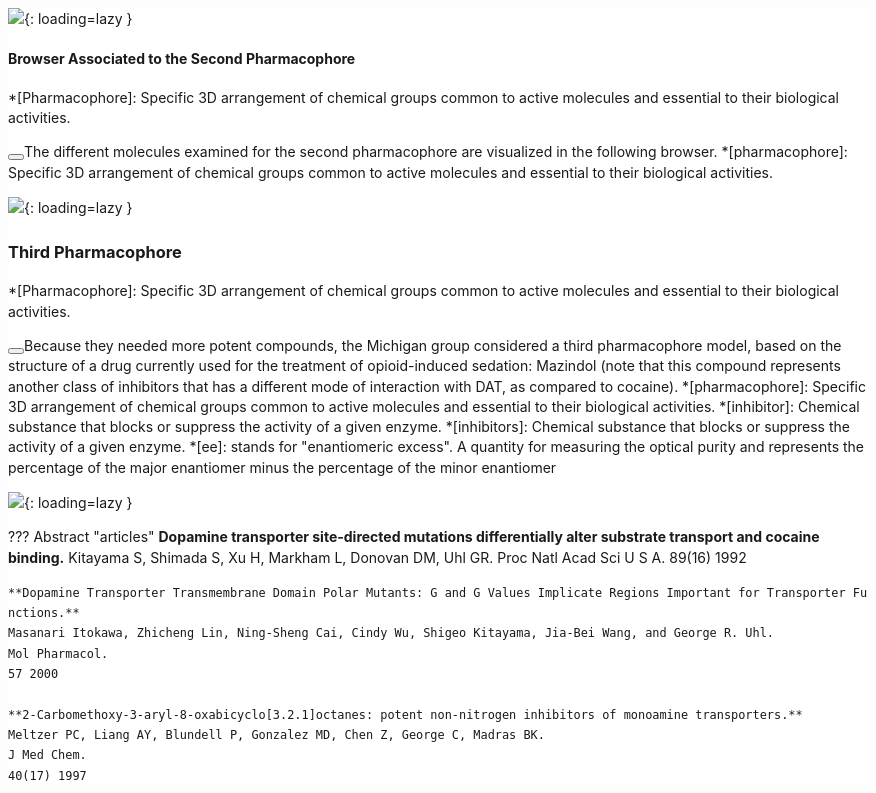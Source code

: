 
![](https://media.drugdesign.org/course/3d-database-searching-case-studies/snap_db_ex_1_20.gif){: loading=lazy }

#### Browser Associated to the Second Pharmacophore
*[Pharmacophore]: Specific 3D arrangement of chemical groups common to active molecules and essential to their biological activities.

<button  class='playb' onclick='playAudio(this)' data-mp3-name='3d-database-searching-case-studies/browser-associated-to-second-pharmacophore-31479c67'><i class='fa fa-play' aria-hidden='true'></i></button>The different molecules examined for the second pharmacophore are visualized in the following browser.
*[pharmacophore]: Specific 3D arrangement of chemical groups common to active molecules and essential to their biological activities.


![](https://media.drugdesign.org/course/3d-database-searching-case-studies/db_ex_1_21_internet.gif){: loading=lazy }

### Third Pharmacophore
*[Pharmacophore]: Specific 3D arrangement of chemical groups common to active molecules and essential to their biological activities.

<button  class='playb' onclick='playAudio(this)' data-mp3-name='3d-database-searching-case-studies/third-pharmacophore-97bd0d76'><i class='fa fa-play' aria-hidden='true'></i></button>Because they needed more potent compounds, the Michigan group considered a third pharmacophore model, based on the structure of a drug currently used for the treatment of opioid-induced sedation: Mazindol (note that this compound represents another class of inhibitors that has a different mode of interaction with DAT, as compared to cocaine).
*[pharmacophore]: Specific 3D arrangement of chemical groups common to active molecules and essential to their biological activities.
*[inhibitor]: Chemical substance that blocks or suppress the activity of a given enzyme.
*[inhibitors]: Chemical substance that blocks or suppress the activity of a given enzyme.
*[ee]: stands for "enantiomeric excess". A quantity for measuring the optical purity and represents the percentage of the major enantiomer minus the percentage of the minor enantiomer


![](https://media.drugdesign.org/course/3d-database-searching-case-studies/1_4_4_0_0_1.png){: loading=lazy }

??? Abstract "articles"
    **Dopamine transporter site-directed mutations differentially alter substrate transport and cocaine binding.** 
    Kitayama S, Shimada S, Xu H, Markham L, Donovan DM, Uhl GR. 
    Proc Natl Acad Sci U S A. 
    89(16) 1992  
    
    **Dopamine Transporter Transmembrane Domain Polar Mutants: G and G Values Implicate Regions Important for Transporter Functions.** 
    Masanari Itokawa, Zhicheng Lin, Ning-Sheng Cai, Cindy Wu, Shigeo Kitayama, Jia-Bei Wang, and George R. Uhl. 
    Mol Pharmacol. 
    57 2000  
    
    **2-Carbomethoxy-3-aryl-8-oxabicyclo[3.2.1]octanes: potent non-nitrogen inhibitors of monoamine transporters.** 
    Meltzer PC, Liang AY, Blundell P, Gonzalez MD, Chen Z, George C, Madras BK. 
    J Med Chem. 
    40(17) 1997  
    